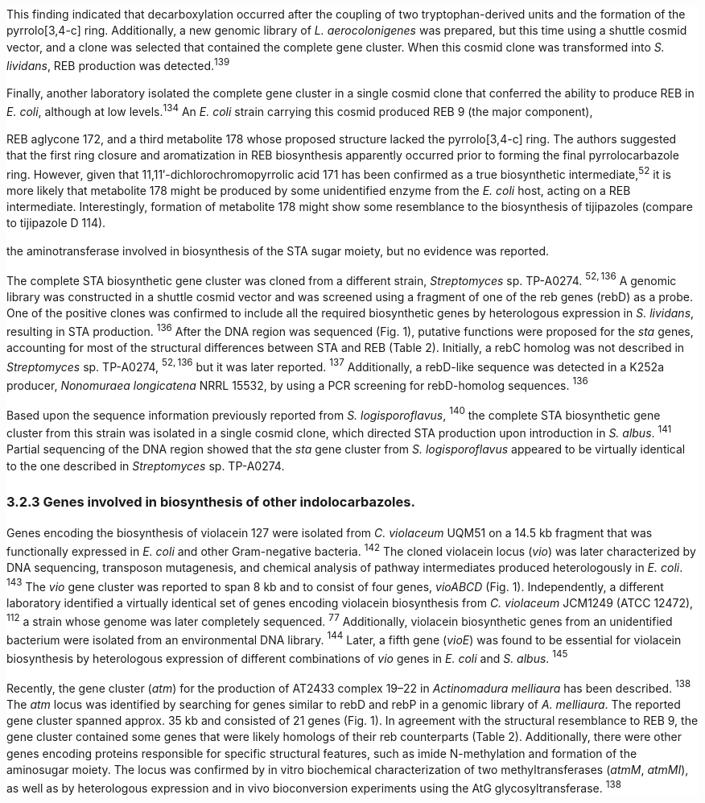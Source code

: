 This finding indicated that decarboxylation occurred after the coupling of two tryptophan-derived units and the formation of the pyrrolo[3,4-c] ring. Additionally, a new genomic library of *L. aerocolonigenes* was prepared, but this time using a shuttle cosmid vector, and a clone was selected that contained the complete gene cluster. When this cosmid clone was transformed into *S. lividans*, REB production was detected.<sup>139</sup>

Finally, another laboratory isolated the complete gene cluster in a single cosmid clone that conferred the ability to produce REB in *E. coli*, although at low levels.<sup>134</sup> An *E. coli* strain carrying this cosmid produced REB 9 (the major component),

REB aglycone 172, and a third metabolite 178 whose proposed structure lacked the pyrrolo[3,4-c] ring. The authors suggested that the first ring closure and aromatization in REB biosynthesis apparently occurred prior to forming the final pyrrolocarbazole ring. However, given that 11,11′-dichlorochromopyrrolic acid 171 has been confirmed as a true biosynthetic intermediate,<sup>52</sup> it is more likely that metabolite 178 might be produced by some unidentified enzyme from the *E. coli* host, acting on a REB intermediate. Interestingly, formation of metabolite 178 might show some resemblance to the biosynthesis of tijipazoles (compare to tijipazole D 114).

the aminotransferase involved in biosynthesis of the STA sugar moiety, but no evidence was reported.

The complete STA biosynthetic gene cluster was cloned from a different strain, *Streptomyces* sp. TP-A0274. ${ }^{52,136}$ A genomic library was constructed in a shuttle cosmid vector and was screened using a fragment of one of the reb genes (rebD) as a probe. One of the positive clones was confirmed to include all the required biosynthetic genes by heterologous expression in *S. lividans*, resulting in STA production. ${ }^{136}$ After the DNA region was sequenced (Fig. 1), putative functions were proposed for the *sta* genes, accounting for most of the structural differences between STA and REB (Table 2). Initially, a rebC homolog was not described in *Streptomyces* sp. TP-A0274, ${ }^{52,136}$ but it was later reported. ${ }^{137}$ Additionally, a rebD-like sequence was detected in a K252a producer, *Nonomuraea longicatena* NRRL 15532, by using a PCR screening for rebD-homolog sequences. ${ }^{136}$

Based upon the sequence information previously reported from *S. logisporoflavus*, ${ }^{140}$ the complete STA biosynthetic gene cluster from this strain was isolated in a single cosmid clone, which directed STA production upon introduction in *S. albus*. ${ }^{141}$ Partial sequencing of the DNA region showed that the *sta* gene cluster from *S. logisporoflavus* appeared to be virtually identical to the one described in *Streptomyces* sp. TP-A0274.

### 3.2.3 Genes involved in biosynthesis of other indolocarbazoles.
Genes encoding the biosynthesis of violacein 127 were isolated from *C. violaceum* UQM51 on a 14.5 kb fragment that was functionally expressed in *E. coli* and other Gram-negative bacteria. ${ }^{142}$ The cloned violacein locus (*vio*) was later characterized by DNA sequencing, transposon mutagenesis, and chemical analysis of pathway intermediates produced heterologously in *E. coli*. ${ }^{143}$ The *vio* gene cluster was reported to span 8 kb and to consist of four genes, *vioABCD* (Fig. 1). Independently, a different laboratory identified a virtually identical set of genes encoding violacein biosynthesis from *C. violaceum* JCM1249 (ATCC 12472), ${ }^{112}$ a strain whose genome was later completely sequenced. ${ }^{77}$ Additionally, violacein biosynthetic genes from an unidentified bacterium were isolated from an environmental DNA library. ${ }^{144}$ Later, a fifth gene (*vioE*) was found to be essential for violacein biosynthesis by heterologous expression of different combinations of *vio* genes in *E. coli* and *S. albus*. ${ }^{145}$

Recently, the gene cluster (*atm*) for the production of AT2433 complex 19–22 in *Actinomadura melliaura* has been described. ${ }^{138}$ The *atm* locus was identified by searching for genes similar to rebD and rebP in a genomic library of *A. melliaura*. The reported gene cluster spanned approx. 35 kb and consisted of 21 genes (Fig. 1). In agreement with the structural resemblance to REB 9, the gene cluster contained some genes that were likely homologs of their reb counterparts (Table 2). Additionally, there were other genes encoding proteins responsible for specific structural features, such as imide N-methylation and formation of the aminosugar moiety. The locus was confirmed by in vitro biochemical characterization of two methyltransferases (*atmM*, *atmMI*), as well as by heterologous expression and in vivo bioconversion experiments using the AtG glycosyltransferase. ${ }^{138}$
